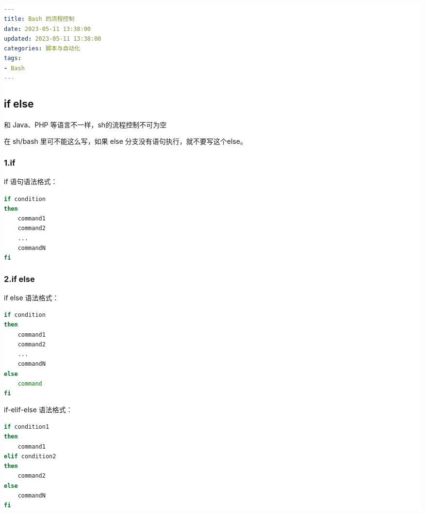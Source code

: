 ```yaml
---
title: Bash 的流程控制
date: 2023-05-11 13:38:00
updated: 2023-05-11 13:38:00
categories: 脚本与自动化
tags:
- Bash
---
```


## if else

和 Java、PHP 等语言不一样，sh的流程控制不可为空

在 sh/bash 里可不能这么写，如果 else 分支没有语句执行，就不要写这个else。

### 1.if

if 语句语法格式：

```sh
if condition
then
    command1
    command2
    ...
    commandN
fi
```



### 2.if else

if else 语法格式：

```sh
if condition
then
    command1
    command2
    ...
    commandN
else
    command
fi
```

if-elif-else 语法格式：

```sh
if condition1
then
    command1
elif condition2
then
    command2
else
    commandN
fi
```
